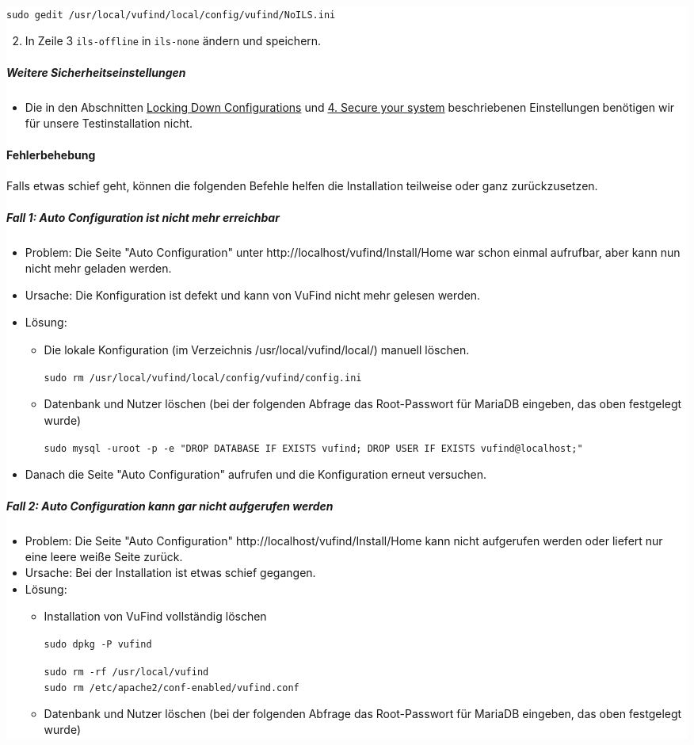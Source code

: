 ```shell
sudo gedit /usr/local/vufind/local/config/vufind/NoILS.ini
```

2. In Zeile 3 `ils-offline` in `ils-none` ändern und speichern.

##### Weitere Sicherheitseinstellungen

* Die in den Abschnitten [Locking Down Configurations](https://vufind.org/wiki/installation:ubuntu#locking_down_configurations) und [4. Secure your system](https://vufind.org/wiki/installation:ubuntu#secure_your_system) beschriebenen Einstellungen benötigen wir für unsere Testinstallation nicht.

#### Fehlerbehebung

Falls etwas schief geht, können die folgenden Befehle helfen die Installation teilweise oder ganz zurückzusetzen.

##### Fall 1: Auto Configuration ist nicht mehr erreichbar

* Problem: Die Seite "Auto Configuration" unter http://localhost/vufind/Install/Home war schon einmal aufrufbar, aber kann nun nicht mehr geladen werden.
* Ursache: Die Konfiguration ist defekt und kann von VuFind nicht mehr gelesen werden.
* Lösung:
  * Die lokale Konfiguration (im Verzeichnis /usr/local/vufind/local/) manuell löschen.

    ```shell
    sudo rm /usr/local/vufind/local/config/vufind/config.ini
    ```

  * Datenbank und Nutzer löschen (bei der folgenden Abfrage das Root-Passwort für MariaDB eingeben, das oben festgelegt wurde)

    ```shell
    sudo mysql -uroot -p -e "DROP DATABASE IF EXISTS vufind; DROP USER IF EXISTS vufind@localhost;"
    ```

* Danach die Seite "Auto Configuration" aufrufen und die Konfiguration erneut versuchen.

##### Fall 2: Auto Configuration kann gar nicht aufgerufen werden

* Problem: Die Seite "Auto Configuration" http://localhost/vufind/Install/Home kann nicht aufgerufen werden oder liefert nur eine leere weiße Seite zurück.
* Ursache: Bei der Installation ist etwas schief gegangen.
* Lösung:
  * Installation von VuFind vollständig löschen

    ```shell
    sudo dpkg -P vufind
    ```

    ```shell
    sudo rm -rf /usr/local/vufind
    sudo rm /etc/apache2/conf-enabled/vufind.conf
    ```

  * Datenbank und Nutzer löschen (bei der folgenden Abfrage das Root-Passwort für MariaDB eingeben, das oben festgelegt wurde)

